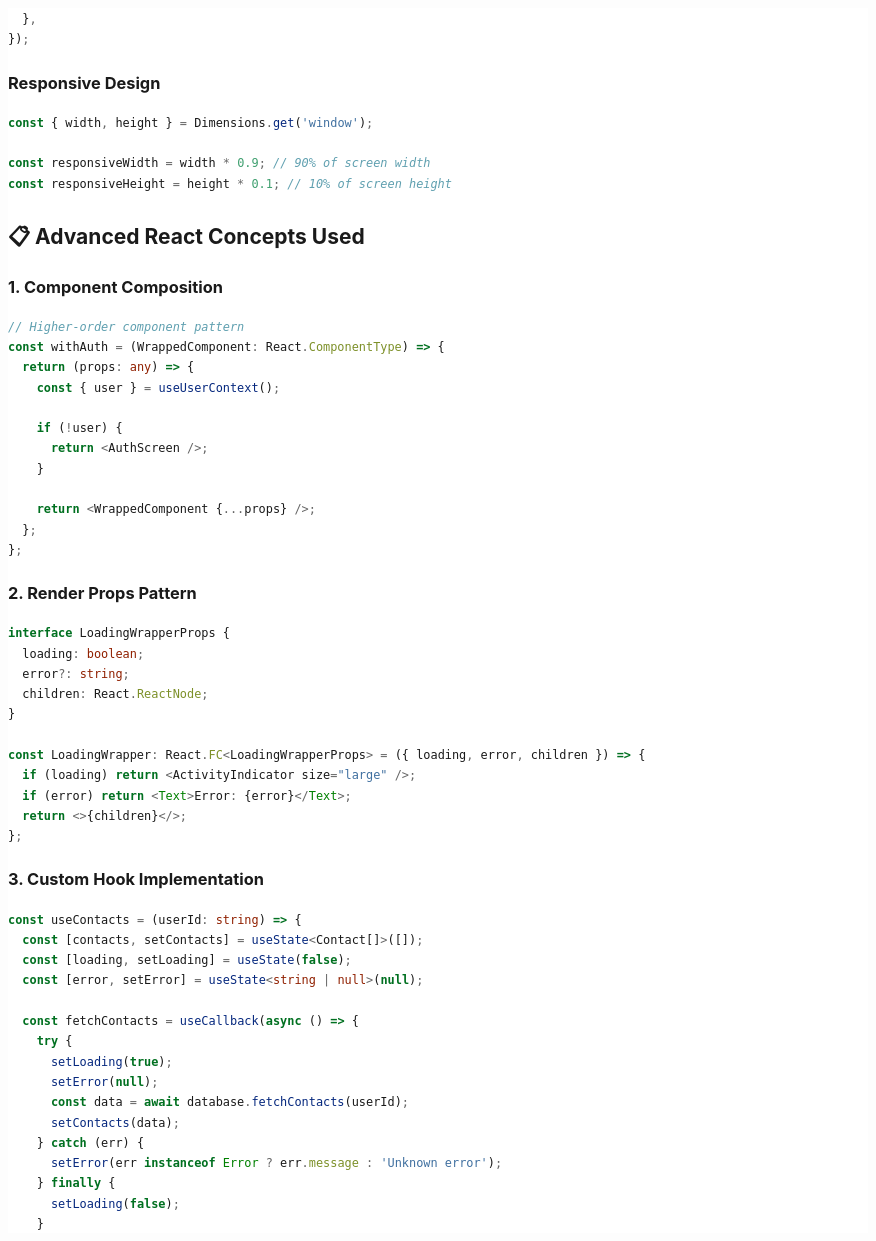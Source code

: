 ```typescript
  },
});
```

### **Responsive Design**
```typescript
const { width, height } = Dimensions.get('window');

const responsiveWidth = width * 0.9; // 90% of screen width
const responsiveHeight = height * 0.1; // 10% of screen height
```

## 📋 **Advanced React Concepts Used**

### **1. Component Composition**
```typescript
// Higher-order component pattern
const withAuth = (WrappedComponent: React.ComponentType) => {
  return (props: any) => {
    const { user } = useUserContext();
    
    if (!user) {
      return <AuthScreen />;
    }
    
    return <WrappedComponent {...props} />;
  };
};
```

### **2. Render Props Pattern**
```typescript
interface LoadingWrapperProps {
  loading: boolean;
  error?: string;
  children: React.ReactNode;
}

const LoadingWrapper: React.FC<LoadingWrapperProps> = ({ loading, error, children }) => {
  if (loading) return <ActivityIndicator size="large" />;
  if (error) return <Text>Error: {error}</Text>;
  return <>{children}</>;
};
```

### **3. Custom Hook Implementation**
```typescript
const useContacts = (userId: string) => {
  const [contacts, setContacts] = useState<Contact[]>([]);
  const [loading, setLoading] = useState(false);
  const [error, setError] = useState<string | null>(null);

  const fetchContacts = useCallback(async () => {
    try {
      setLoading(true);
      setError(null);
      const data = await database.fetchContacts(userId);
      setContacts(data);
    } catch (err) {
      setError(err instanceof Error ? err.message : 'Unknown error');
    } finally {
      setLoading(false);
    }
```